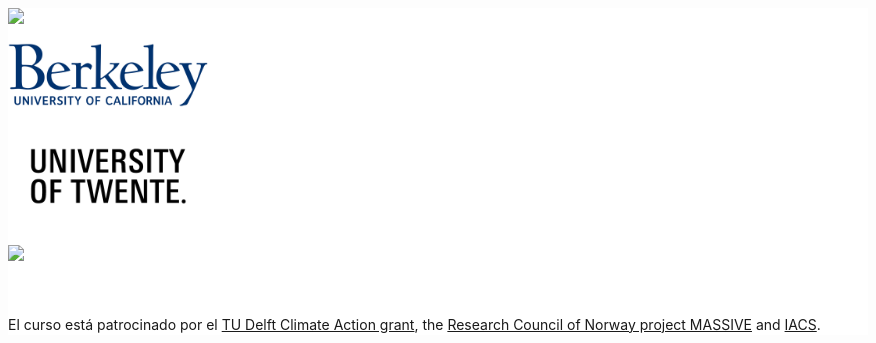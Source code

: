 <img src="https://upload.wikimedia.org/wikipedia/commons/thumb/0/07/Logo_Universit%C3%A9_Grenoble_Alpes_2020.svg/1280px-Logo_Universit%C3%A9_Grenoble_Alpes_2020.svg.png" width="200"> <br>

<img src="assets/imgs/berkeley.png" width="200"> <br>

<img src="assets/imgs/University of Twente logo-stacked.png" width="200"> <br>

<img src="https://study-eu.s3.eu-west-1.amazonaws.com/uploads/university/western-norway-university-of-applied-sciences-logo.png" width="250"> <br>

<br>

El curso está patrocinado por el [TU Delft Climate Action grant](https://www.tudelft.nl/en/climate-action), the [Research Council of Norway project MASSIVE](https://www.mn.uio.no/geo/english/research/projects/massive/index.html) and [IACS](https://cryosphericsciences.org/).
